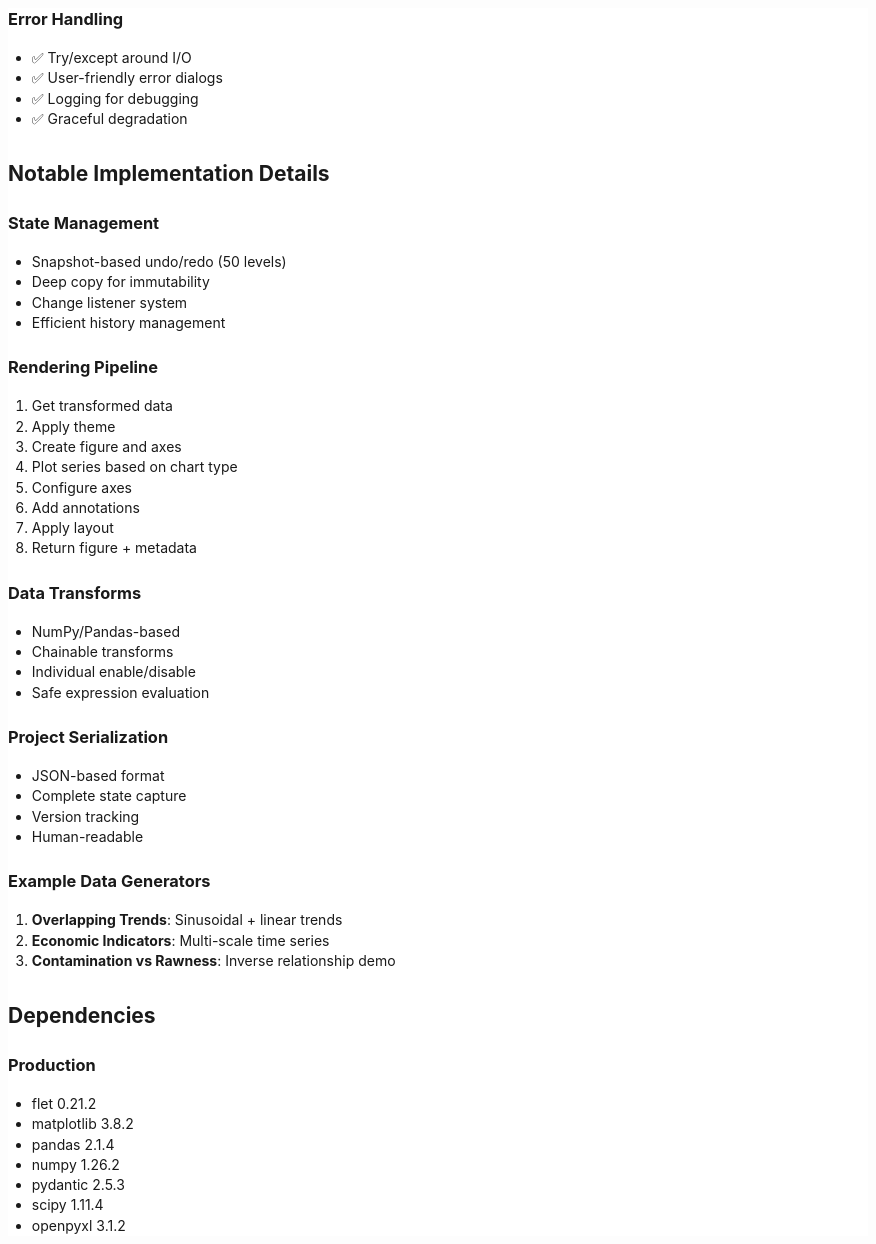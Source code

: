 ### Error Handling
- ✅ Try/except around I/O
- ✅ User-friendly error dialogs
- ✅ Logging for debugging
- ✅ Graceful degradation

## Notable Implementation Details

### State Management
- Snapshot-based undo/redo (50 levels)
- Deep copy for immutability
- Change listener system
- Efficient history management

### Rendering Pipeline
1. Get transformed data
2. Apply theme
3. Create figure and axes
4. Plot series based on chart type
5. Configure axes
6. Add annotations
7. Apply layout
8. Return figure + metadata

### Data Transforms
- NumPy/Pandas-based
- Chainable transforms
- Individual enable/disable
- Safe expression evaluation

### Project Serialization
- JSON-based format
- Complete state capture
- Version tracking
- Human-readable

### Example Data Generators
1. **Overlapping Trends**: Sinusoidal + linear trends
2. **Economic Indicators**: Multi-scale time series
3. **Contamination vs Rawness**: Inverse relationship demo

## Dependencies

### Production
- flet 0.21.2
- matplotlib 3.8.2
- pandas 2.1.4
- numpy 1.26.2
- pydantic 2.5.3
- scipy 1.11.4
- openpyxl 3.1.2
